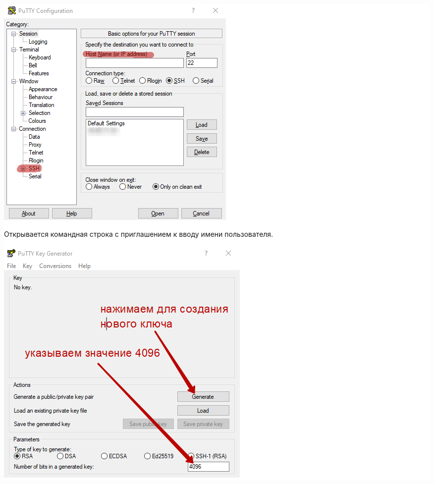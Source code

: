 ![&#x41E;&#x442;&#x43A;&#x440;&#x44B;&#x432;&#x430;&#x435;&#x43C; &#x43F;&#x43E;&#x434;&#x43A;&#x43B;&#x44E;&#x447;&#x435;&#x43D;&#x438;&#x435; &#x43F;&#x43E; SSH](../../.gitbook/assets/image%20%2830%29.png)

Открывается командная строка с приглашением к вводу имени пользователя. 

![&#x41A;&#x43E;&#x43C;&#x430;&#x43D;&#x434;&#x43D;&#x430;&#x44F; &#x441;&#x442;&#x440;&#x43E;&#x43A;&#x430; &#x443;&#x442;&#x438;&#x43B;&#x438;&#x442;&#x44B; PuTTY](../../.gitbook/assets/image%20%2831%29.png)
